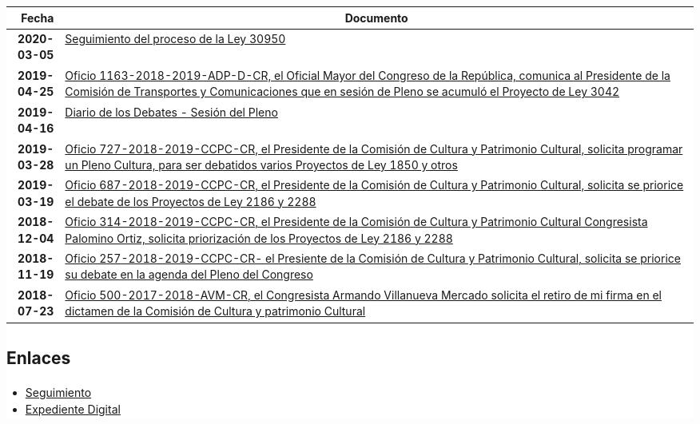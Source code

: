 | Fecha | Documento |
|------:|-----------|
| **2020-03-05** | [Seguimiento del proceso de la Ley 30950](http://www.leyes.congreso.gob.pe/Documentos/2016_2021/Seguimiento_de_Proyectos_de_Ley/02186PL20200305.pdf) |
| **2019-04-25** | [Oficio 1163-2018-2019-ADP-D-CR, el Oficial Mayor del Congreso de la República, comunica al Presidente de la Comisión de Transportes y Comunicaciones que en sesión de Pleno se acumuló el Proyecto de Ley 3042](http://www.leyes.congreso.gob.pe/Documentos/2016_2021/Oficios/Oficialia_Mayor/OFICIO-1163-2018-2019-ADP-D-CR.pdf) |
| **2019-04-16** | [Diario de los Debates - Sesión del Pleno](http://www2.congreso.gob.pe/Sicr/DiarioDebates/Publicad.nsf/SesionesPleno/05256D6E0073DFE9052583DF006177E0/$FILE/SLO-2018-6.pdf) |
| **2019-03-28** | [Oficio 727-2018-2019-CCPC-CR, el Presidente de la Comisión de Cultura y Patrimonio Cultural, solicita programar un Pleno Cultura, para ser debatidos varios Proyectos de Ley 1850 y otros](http://www.leyes.congreso.gob.pe/Documentos/2016_2021/Oficios/Comisiones_Ordinarias/OFICIO-727-2018-2019-CCPC-CR.pdf) |
| **2019-03-19** | [Oficio 687-2018-2019-CCPC-CR, el Presidente de la Comisión de Cultura y Patrimonio Cultural, solicita se priorice el debate de los Proyectos de Ley 2186 y 2288](http://www.leyes.congreso.gob.pe/Documentos/2016_2021/Oficios/Comisiones_Ordinarias/OFICIO-687-2018-2019-CCPC-CR.pdf) |
| **2018-12-04** | [Oficio 314-2018-2019-CCPC-CR, el Presidente de la Comisión de Cultura y Patrimonio Cultural Congresista Palomino Ortiz, solicita priorización de los Proyectos de Ley 2186 y 2288](http://www.leyes.congreso.gob.pe/Documentos/2016_2021/Oficios/Comisiones_Ordinarias/OFICIO-314-2018-2019-CCPC-CR..pdf) |
| **2018-11-19** | [Oficio 257-2018-2019-CCPC-CR- el Presiente de la Comisión de Cultura y Patrimonio Cultural, solicita se priorice su debate en la agenda del Pleno del Congreso](http://www.leyes.congreso.gob.pe/Documentos/2016_2021/Oficios/Comisiones_Ordinarias/OFICIO-257-2018-2019-CCPC-CR...PDF) |
| **2018-07-23** | [Oficio 500-2017-2018-AVM-CR, el Congresista Armando Villanueva Mercado solicita el retiro de mi firma en el dictamen de la Comisión de Cultura y patrimonio Cultural](http://www.leyes.congreso.gob.pe/Documentos/2016_2021/Oficios/Congresistas/OFICIO-500-2017-2018-AVM-CR.pdf) |

## Enlaces

- [Seguimiento](http://www2.congreso.gob.pe/Sicr/TraDocEstProc/CLProLey2016.nsf/f7fff46988ca05b1052578e100829cc7/3db3938f4b85332905258307006a1772?OpenDocument)
- [Expediente Digital](http://www2.congreso.gob.pe/Sicr/TraDocEstProc/Expvirt_2011.nsf/visbusqptramdoc1621/03361?opendocument)


